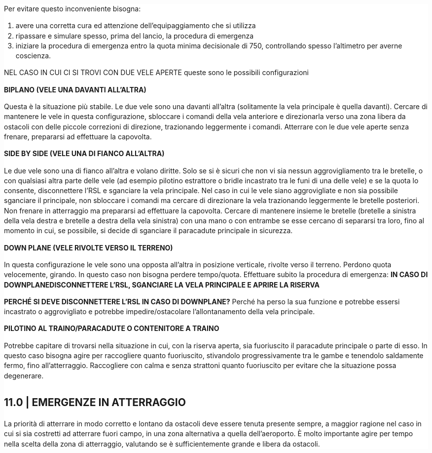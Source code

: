 Per evitare questo inconveniente bisogna:

1) avere una corretta cura ed attenzione dell’equipaggiamento che si utilizza
2) ripassare e simulare spesso, prima del lancio, la procedura di emergenza
3) iniziare la procedura di emergenza entro la quota minima decisionale di 750, controllando spesso l’altimetro per averne coscienza.

NEL CASO IN CUI CI SI TROVI CON DUE VELE APERTE queste sono le possibili configurazioni

**BIPLANO (VELE UNA DAVANTI ALL’ALTRA)**

Questa è la situazione più stabile. Le due vele sono una davanti all’altra (solitamente la vela principale è quella davanti).
Cercare di mantenere le vele in questa configurazione, sbloccare i comandi della vela anteriore e direzionarla verso una zona libera da ostacoli con delle piccole correzioni di direzione, trazionando leggermente i comandi. Atterrare con le due vele aperte senza frenare, prepararsi ad effettuare la capovolta.

**SIDE BY SIDE (VELE UNA DI FIANCO ALL’ALTRA)**

Le due vele sono una di fianco all’altra e volano diritte. Solo se si è sicuri che non vi sia nessun aggrovigliamento tra le bretelle, o con qualsiasi altra parte delle vele (ad esempio pilotino estrattore o bridle incastrato tra le funi di una delle vele) e se la quota lo consente, disconnettere l’RSL e sganciare la vela principale. Nel caso in cui le vele siano aggrovigliate e non sia possibile sganciare il principale, non sbloccare i comandi ma cercare di direzionare la vela trazionando leggermente le bretelle posteriori. Non frenare in atterraggio ma prepararsi ad effettuare la capovolta.
Cercare di mantenere insieme le bretelle (bretelle a sinistra della vela destra e bretelle a destra della vela sinistra) con una mano o con entrambe se esse cercano di separarsi tra loro, fino al momento in cui, se possibile, si decide di
sganciare il paracadute principale in sicurezza.

**DOWN PLANE (VELE RIVOLTE VERSO IL TERRENO)**

In questa configurazione le vele sono una opposta all’altra in posizione verticale, rivolte verso il terreno. Perdono quota velocemente, girando. In questo caso non bisogna perdere tempo/quota. Effettuare subito la procedura di emergenza:
**IN CASO DI DOWNPLANEDISCONNETTERE L’RSL, SGANCIARE LA VELA PRINCIPALE E APRIRE LA RISERVA**

**PERCHÉ SI DEVE DISCONNETTERE L’RSL IN CASO DI DOWNPLANE?**
Perché ha perso la sua funzione e potrebbe essersi incastrato o aggrovigliato e potrebbe impedire/ostacolare l’allontanamento della vela principale.

**PILOTINO AL TRAINO/PARACADUTE O CONTENITORE A TRAINO**

Potrebbe capitare di trovarsi nella situazione in cui, con la riserva aperta, sia fuoriuscito il paracadute principale o parte di esso. In questo caso bisogna agire per raccogliere quanto fuoriuscito, stivandolo progressivamente tra le gambe e tenendolo saldamente fermo, fino all’atterraggio. Raccogliere con calma e senza strattoni quanto fuoriuscito per evitare che la situazione possa degenerare.

## 11.0 | EMERGENZE IN ATTERRAGGIO

La priorità di atterrare in modo corretto e lontano da ostacoli deve essere tenuta presente sempre, a maggior ragione nel caso in cui si sia costretti ad atterrare fuori campo, in una zona alternativa a quella dell’aeroporto. È molto importante agire per tempo nella scelta della zona di atterraggio, valutando se è sufficientemente grande e libera da ostacoli.
